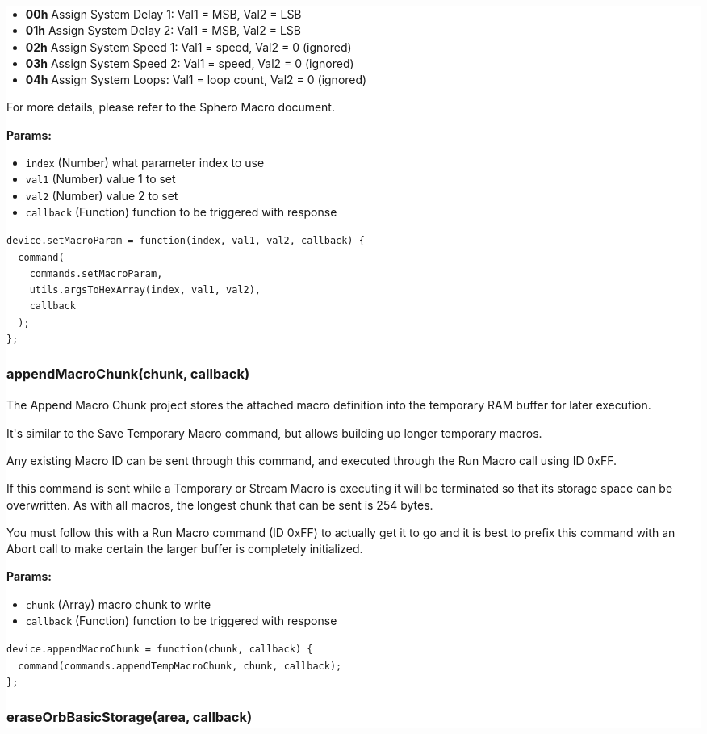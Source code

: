 - **00h** Assign System Delay 1: Val1 = MSB, Val2 = LSB
- **01h** Assign System Delay 2: Val1 = MSB, Val2 = LSB
- **02h** Assign System Speed 1: Val1 = speed, Val2 = 0 (ignored)
- **03h** Assign System Speed 2: Val1 = speed, Val2 = 0 (ignored)
- **04h** Assign System Loops: Val1 = loop count, Val2 = 0 (ignored)

For more details, please refer to the Sphero Macro document.

**Params:**

- `index` (Number) what parameter index to use
- `val1` (Number) value 1 to set
- `val2` (Number) value 2 to set
- `callback` (Function) function to be triggered with response

```
device.setMacroParam = function(index, val1, val2, callback) {
  command(
    commands.setMacroParam,
    utils.argsToHexArray(index, val1, val2),
    callback
  );
};
```

### appendMacroChunk(chunk, callback)

The Append Macro Chunk project stores the attached macro definition into
the temporary RAM buffer for later execution.

It's similar to the Save Temporary Macro command, but allows building up
longer temporary macros.

Any existing Macro ID can be sent through this command, and executed
through the Run Macro call using ID 0xFF.

If this command is sent while a Temporary or Stream Macro is executing it
will be terminated so that its storage space can be overwritten. As with
all macros, the longest chunk that can be sent is 254 bytes.

You must follow this with a Run Macro command (ID 0xFF) to actually get it
to go and it is best to prefix this command with an Abort call to make
certain the larger buffer is completely initialized.

**Params:**

- `chunk` (Array) macro chunk to write
- `callback` (Function) function to be triggered with response

```
device.appendMacroChunk = function(chunk, callback) {
  command(commands.appendTempMacroChunk, chunk, callback);
};
```

### eraseOrbBasicStorage(area, callback)
